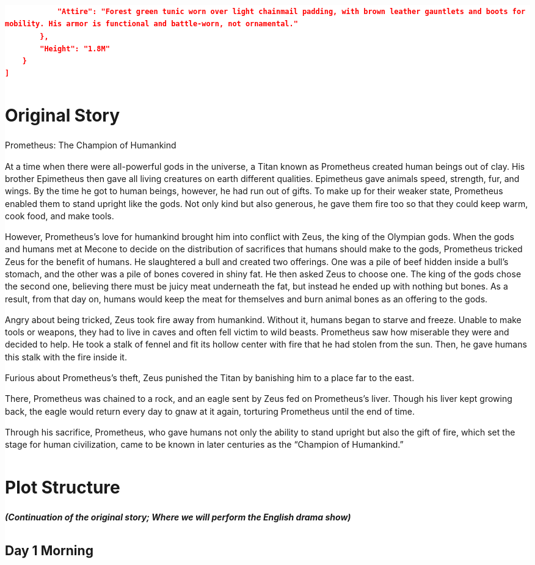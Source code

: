 ```json
            "Attire": "Forest green tunic worn over light chainmail padding, with brown leather gauntlets and boots for mobility. His armor is functional and battle-worn, not ornamental."
        },
        "Height": "1.8M"
    }
]

```

# Original Story

Prometheus: The Champion of Humankind

At a time when there were all-powerful gods in the universe, a Titan known as Prometheus created human beings out of clay. His brother Epimetheus then gave all living creatures on earth different qualities. Epimetheus gave animals speed, strength, fur, and wings. By the time he got to human beings, however, he had run out of gifts. To make up for their weaker state, Prometheus enabled them to stand upright like the gods. Not only kind but also generous, he gave them fire too so that they could keep warm, cook food, and make tools.

However, Prometheus’s love for humankind brought him into conflict with Zeus, the king of the Olympian gods. When the gods and humans met at Mecone to decide on the distribution of sacrifices that humans should make to the gods, Prometheus tricked Zeus for the benefit of humans. He slaughtered a bull and created two offerings. One was a pile of beef hidden inside a bull’s stomach, and the other was a pile of bones covered in shiny fat. He then asked Zeus to choose one. The king of the gods chose the second one, believing there must be juicy meat underneath the fat, but instead he ended up with nothing but bones. As a result, from that day on, humans would keep the meat for themselves and burn animal bones as an offering to the gods.

Angry about being tricked, Zeus took fire away from humankind. Without it, humans began to starve and freeze. Unable to make tools or weapons, they had to live in caves and often fell victim to wild beasts. Prometheus saw how miserable they were and decided to help. He took a stalk of fennel and fit its hollow center with fire that he had stolen from the sun. Then, he gave humans this stalk with the fire inside it.

Furious about Prometheus’s theft, Zeus punished the Titan by banishing him to a place far to the east.

There, Prometheus was chained to a rock, and an eagle sent by Zeus fed on Prometheus’s liver. Though his liver kept growing back, the eagle would return every day to gnaw at it again, torturing Prometheus until the end of time.

Through his sacrifice, Prometheus, who gave humans not only the ability to stand upright but also the gift of fire, which set the stage for human civilization, came to be known in later centuries as the “Champion of Humankind.”

# Plot Structure 
***(Continuation of the original story; Where we will perform the English drama show)***

## Day 1 Morning
